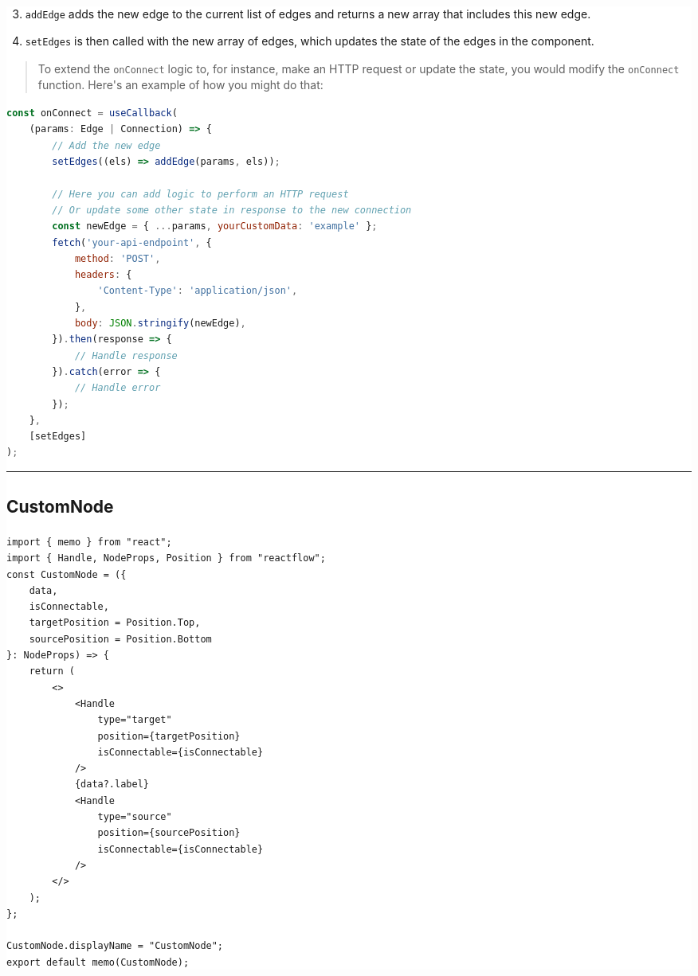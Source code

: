3. `addEdge` adds the new edge to the current list of edges and returns a new array that includes this new edge.

4. `setEdges` is then called with the new array of edges, which updates the state of the edges in the component.

> To extend the `onConnect` logic to, for instance, make an HTTP request or update the state, you would modify the `onConnect` function. Here's an example of how you might do that:

```jsx
const onConnect = useCallback(
	(params: Edge | Connection) => {
		// Add the new edge
		setEdges((els) => addEdge(params, els));

		// Here you can add logic to perform an HTTP request
		// Or update some other state in response to the new connection
		const newEdge = { ...params, yourCustomData: 'example' };
		fetch('your-api-endpoint', {
			method: 'POST',
			headers: {
				'Content-Type': 'application/json',
			},
			body: JSON.stringify(newEdge),
		}).then(response => {
			// Handle response
		}).catch(error => {
			// Handle error
		});
	},
	[setEdges]
);
```

---
## CustomNode 

```tsx
import { memo } from "react";
import { Handle, NodeProps, Position } from "reactflow";
const CustomNode = ({
	data,
	isConnectable,
	targetPosition = Position.Top,
	sourcePosition = Position.Bottom
}: NodeProps) => {
	return (
		<>
			<Handle
				type="target"
				position={targetPosition}				
				isConnectable={isConnectable}
			/>
			{data?.label}
			<Handle
				type="source"
				position={sourcePosition}
				isConnectable={isConnectable}
			/>
		</>
	);
};

CustomNode.displayName = "CustomNode";
export default memo(CustomNode);
```